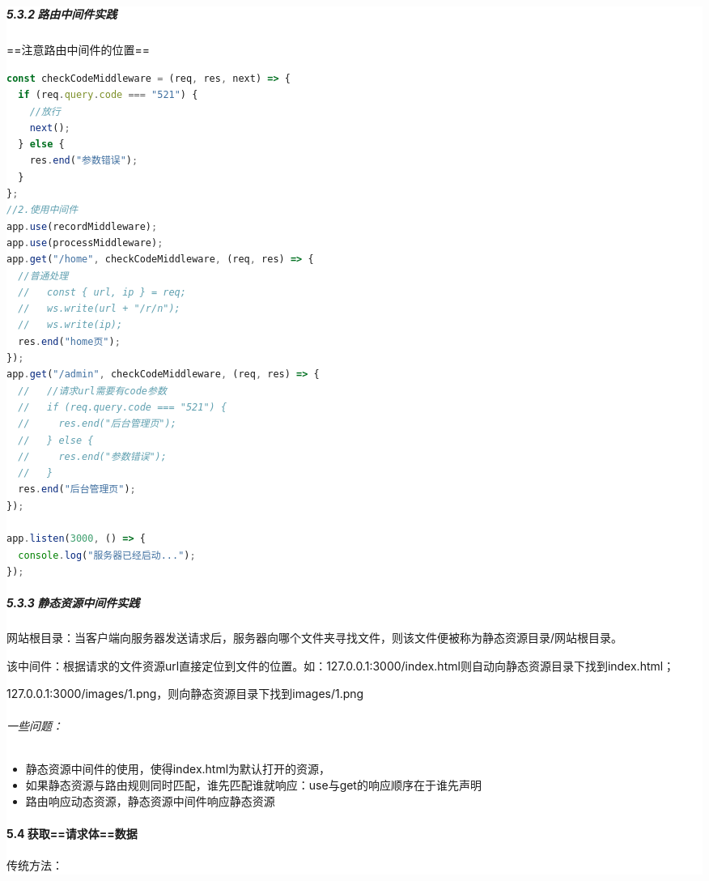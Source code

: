 ##### 5.3.2 路由中间件实践

==注意路由中间件的位置==

```javascript
const checkCodeMiddleware = (req, res, next) => {
  if (req.query.code === "521") {
    //放行
    next();
  } else {
    res.end("参数错误");
  }
};
//2.使用中间件
app.use(recordMiddleware);
app.use(processMiddleware);
app.get("/home", checkCodeMiddleware, (req, res) => {
  //普通处理
  //   const { url, ip } = req;
  //   ws.write(url + "/r/n");
  //   ws.write(ip);
  res.end("home页");
});
app.get("/admin", checkCodeMiddleware, (req, res) => {
  //   //请求url需要有code参数
  //   if (req.query.code === "521") {
  //     res.end("后台管理页");
  //   } else {
  //     res.end("参数错误");
  //   }
  res.end("后台管理页");
});

app.listen(3000, () => {
  console.log("服务器已经启动...");
});
```

##### 5.3.3 静态资源中间件实践

网站根目录：当客户端向服务器发送请求后，服务器向哪个文件夹寻找文件，则该文件便被称为静态资源目录/网站根目录。

该中间件：根据请求的文件资源url直接定位到文件的位置。如：127.0.0.1:3000/index.html则自动向静态资源目录下找到index.html；

127.0.0.1:3000/images/1.png，则向静态资源目录下找到images/1.png

###### 一些问题：

- 静态资源中间件的使用，使得index.html为默认打开的资源，
- 如果静态资源与路由规则同时匹配，谁先匹配谁就响应：use与get的响应顺序在于谁先声明
- 路由响应动态资源，静态资源中间件响应静态资源

#### 5.4 获取==请求体==数据

传统方法：
